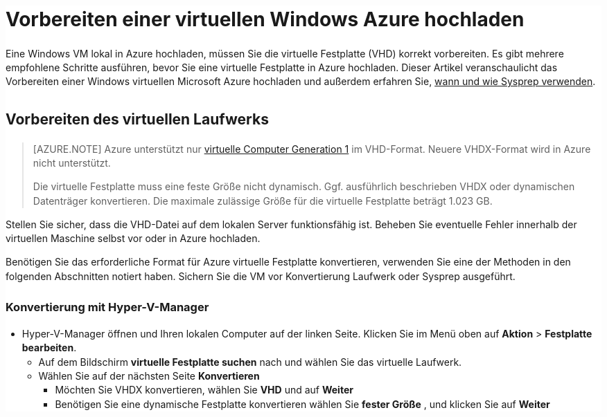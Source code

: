 <properties
    pageTitle="Vorbereiten einer virtuellen Windows Azure hochladen | Microsoft Azure"
    description="Empfohlene Vorgehensweisen für das Vorbereiten einer virtuellen Windows Azure hochladen"
    services="virtual-machines-windows"
    documentationCenter=""
    authors="genlin"
    manager="timlt"
    editor=""
    tags="azure-resource-manager"/>

<tags
    ms.service="virtual-machines-windows"
    ms.workload="infrastructure-services"
    ms.tgt_pltfrm="vm-windows"
    ms.devlang="na"
    ms.topic="article"
    ms.date="09/18/2016"
    ms.author="glimoli;genli"/>

# <a name="prepare-a-windows-vhd-to-upload-to-azure"></a>Vorbereiten einer virtuellen Windows Azure hochladen
Eine Windows VM lokal in Azure hochladen, müssen Sie die virtuelle Festplatte (VHD) korrekt vorbereiten. Es gibt mehrere empfohlene Schritte ausführen, bevor Sie eine virtuelle Festplatte in Azure hochladen. Dieser Artikel veranschaulicht das Vorbereiten einer Windows virtuellen Microsoft Azure hochladen und außerdem erfahren Sie, [wann und wie Sysprep verwenden](#step23).

## <a name="prepare-the-virtual-disk"></a>Vorbereiten des virtuellen Laufwerks

>[AZURE.NOTE] 
> Azure unterstützt nur [virtuelle Computer Generation 1](http://blogs.technet.com/b/ausoemteam/archive/2015/04/21/deciding-when-to-use-generation-1-or-generation-2-virtual-machines-with-hyper-v.aspx) im VHD-Format. Neuere VHDX-Format wird in Azure nicht unterstützt. 
>
> Die virtuelle Festplatte muss eine feste Größe nicht dynamisch. Ggf. ausführlich beschrieben VHDX oder dynamischen Datenträger konvertieren. Die maximale zulässige Größe für die virtuelle Festplatte beträgt 1.023 GB.


Stellen Sie sicher, dass die VHD-Datei auf dem lokalen Server funktionsfähig ist. Beheben Sie eventuelle Fehler innerhalb der virtuellen Maschine selbst vor oder in Azure hochladen.

Benötigen Sie das erforderliche Format für Azure virtuelle Festplatte konvertieren, verwenden Sie eine der Methoden in den folgenden Abschnitten notiert haben. Sichern Sie die VM vor Konvertierung Laufwerk oder Sysprep ausgeführt.

### <a name="convert-using-hyper-v-manager"></a>Konvertierung mit Hyper-V-Manager
- Hyper-V-Manager öffnen und Ihren lokalen Computer auf der linken Seite. Klicken Sie im Menü oben auf **Aktion** > **Festplatte bearbeiten**.
    - Auf dem Bildschirm **virtuelle Festplatte suchen** nach und wählen Sie das virtuelle Laufwerk.
    - Wählen Sie auf der nächsten Seite **Konvertieren**
        - Möchten Sie VHDX konvertieren, wählen Sie **VHD** und auf **Weiter**
        - Benötigen Sie eine dynamische Festplatte konvertieren wählen Sie **fester Größe** , und klicken Sie auf **Weiter**
